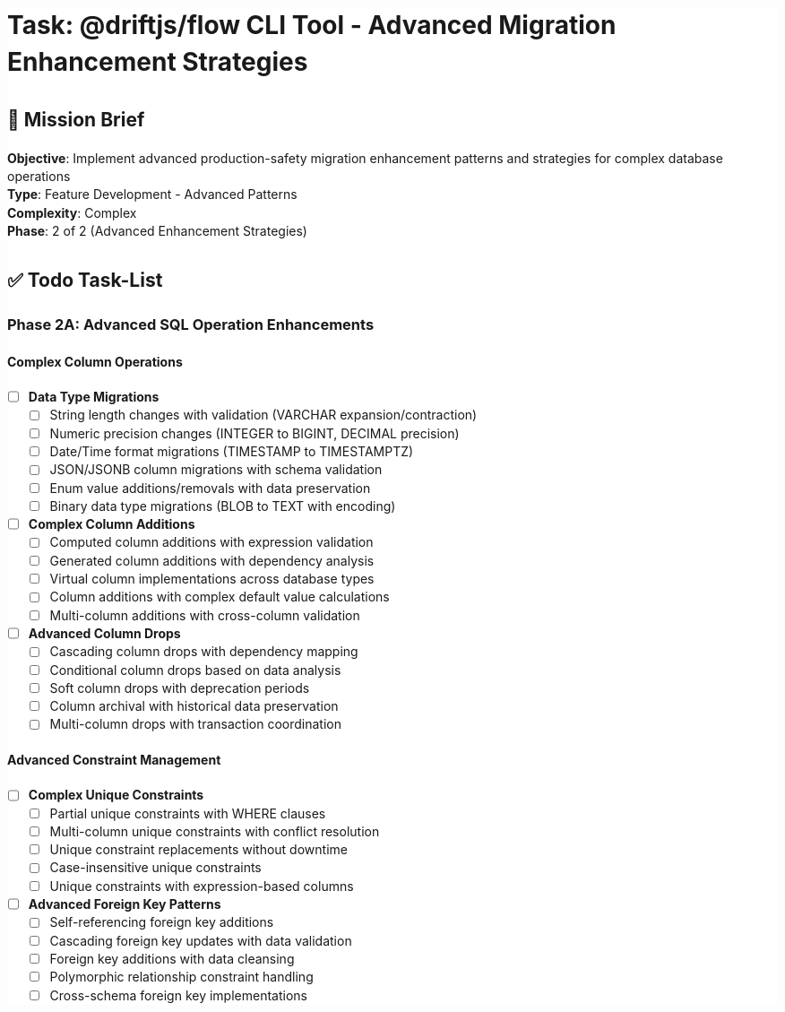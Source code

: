 # Task: @driftjs/flow CLI Tool - Advanced Migration Enhancement Strategies

## 🎯 Mission Brief
**Objective**: Implement advanced production-safety migration enhancement patterns and strategies for complex database operations  
**Type**: Feature Development - Advanced Patterns  
**Complexity**: Complex  
**Phase**: 2 of 2 (Advanced Enhancement Strategies)

## ✅ Todo Task-List

### **Phase 2A: Advanced SQL Operation Enhancements**

#### **Complex Column Operations**
- [ ] **Data Type Migrations**
  - [ ] String length changes with validation (VARCHAR expansion/contraction)
  - [ ] Numeric precision changes (INTEGER to BIGINT, DECIMAL precision)
  - [ ] Date/Time format migrations (TIMESTAMP to TIMESTAMPTZ)
  - [ ] JSON/JSONB column migrations with schema validation
  - [ ] Enum value additions/removals with data preservation
  - [ ] Binary data type migrations (BLOB to TEXT with encoding)

- [ ] **Complex Column Additions**
  - [ ] Computed column additions with expression validation
  - [ ] Generated column additions with dependency analysis
  - [ ] Virtual column implementations across database types
  - [ ] Column additions with complex default value calculations
  - [ ] Multi-column additions with cross-column validation

- [ ] **Advanced Column Drops**
  - [ ] Cascading column drops with dependency mapping
  - [ ] Conditional column drops based on data analysis
  - [ ] Soft column drops with deprecation periods
  - [ ] Column archival with historical data preservation
  - [ ] Multi-column drops with transaction coordination

#### **Advanced Constraint Management**
- [ ] **Complex Unique Constraints**
  - [ ] Partial unique constraints with WHERE clauses
  - [ ] Multi-column unique constraints with conflict resolution
  - [ ] Unique constraint replacements without downtime
  - [ ] Case-insensitive unique constraints
  - [ ] Unique constraints with expression-based columns

- [ ] **Advanced Foreign Key Patterns**
  - [ ] Self-referencing foreign key additions
  - [ ] Cascading foreign key updates with data validation
  - [ ] Foreign key additions with data cleansing
  - [ ] Polymorphic relationship constraint handling
  - [ ] Cross-schema foreign key implementations

